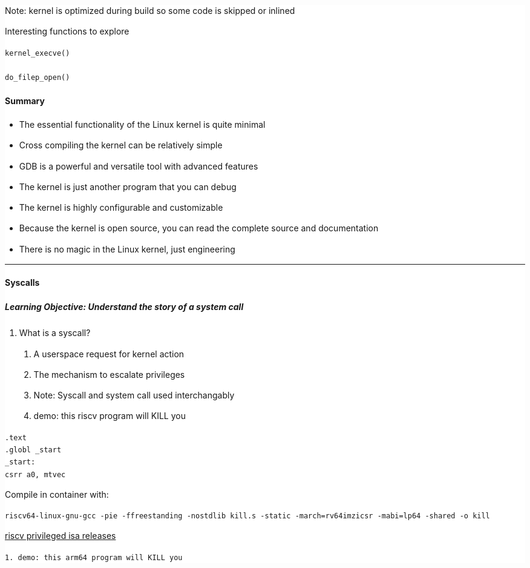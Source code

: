 Note: kernel is optimized during build so some code is skipped or inlined

Interesting functions to explore

```
kernel_execve()

do_filep_open()
```

#### Summary

* The essential functionality of the Linux kernel is quite minimal

* Cross compiling the kernel can be relatively simple

* GDB is a powerful and versatile tool with advanced features

* The kernel is just another program that you can debug

* The kernel is highly configurable and customizable

* Because the kernel is open source, you can read the complete source and documentation

* There is no magic in the Linux kernel, just engineering

---

#### Syscalls

##### Learning Objective: Understand the story of a system call

1. What is a syscall?

    1. A userspace request for kernel action

    1. The mechanism to escalate privileges

    1. Note: Syscall and system call used interchangably

    1. demo: this riscv program will KILL you

```
.text
.globl _start
_start:
csrr a0, mtvec
```

Compile in container with:

```
riscv64-linux-gnu-gcc -pie -ffreestanding -nostdlib kill.s -static -march=rv64imzicsr -mabi=lp64 -shared -o kill
```


[riscv privileged isa releases](https://github.com/riscv/riscv-isa-manual/releases)

    1. demo: this arm64 program will KILL you
